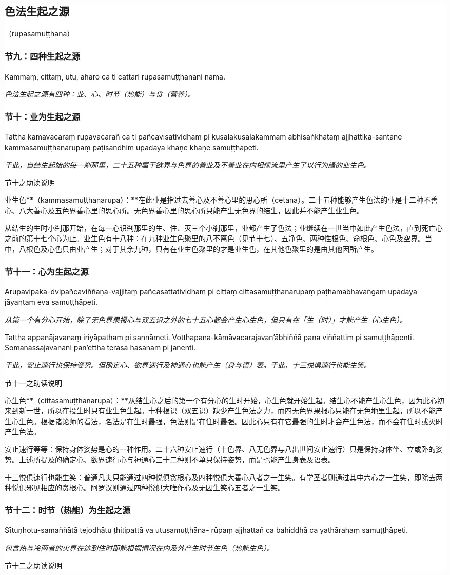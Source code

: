 ## 色法生起之源

（rūpasamuṭṭhāna）

### 节九：四种生起之源

Kammaṃ, cittaṃ, utu, āhāro cā ti cattāri rūpasamuṭṭhānāni nāma.

*色法生起之源有四种：业、心、时节（热能）与食（营养）。*

### 节十：业为生起之源

Tattha kāmāvacaraṃ rūpāvacarañ cā ti pañcavīsatividham pi kusalākusalakammam abhisaṅkhataṃ ajjhattika-santāne kammasamuṭṭhānarūpaṃ paṭisandhim upādāya khaṇe khaṇe samuṭṭhāpeti.

*于此，自结生起始的每一剎那里，二十五种属于欲界与色界的善业及不善业在内相续流里产生了以行为缘的业生色。*

节十之助读说明

业生色**（kammasamuṭṭhānarūpa）：**在此业是指过去善心及不善心里的思心所（cetanā）。二十五种能够产生色法的业是十二种不善心、八大善心及五色界善心里的思心所。无色界善心里的思心所只能产生无色界的结生，因此并不能产生业生色。

从结生的生时小剎那开始，在每一心识剎那里的生、住、灭三个小剎那里，业都产生了色法；业继续在一世当中如此产生色法，直到死亡心之前的第十七个心为止。业生色有十八种：在九种业生色聚里的八不离色（见节十七）、五净色、两种性根色、命根色、心色及空界。当中，八根色及心色只由业产生；对于其余九种，只有在业生色聚里的才是业生色，在其他色聚里的是由其他因所产生。

### 节十一：心为生起之源

Arūpavipāka-dvipañcaviññāṇa-vajjitaṃ pañcasattatividham pi cittaṃ cittasamuṭṭhānarūpaṃ paṭhamabhavaṅgam upādāya jāyantam eva samuṭṭhāpeti.

*从第一个有分心开始，除了无色界果报心与双五识之外的七十五心都会产生心生色，但只有在「生（时）」才能产生（心生色）。*

Tattha appanājavanaṃ iriyāpatham pi sannāmeti. Votthapana-kāmāvacarajavan’ābhiññā pana viññattim pi samuṭṭhāpenti. Somanassajavanāni pan’ettha terasa hasanam pi janenti.

*于此，安止速行也保持姿势。但确定心、欲界速行及神通心也能产生（身与语）表。于此，十三悦俱速行也能生笑。*

节十一之助读说明

心生色**（cittasamuṭṭhānarūpa）：**从结生心之后的第一个有分心的生时开始，心生色就开始生起。结生心不能产生心生色，因为此心初来到新一世，所以在投生时只有业生色生起。十种根识（双五识）缺少产生色法之力，而四无色界果报心只能在无色地里生起，所以不能产生心生色。根据诸论师的看法，名法是在生时最强，色法则是在住时最强。因此心只有在它最强的生时才会产生色法，而不会在住时或灭时产生色法。

安止速行等等：保持身体姿势是心的一种作用。二十六种安止速行（十色界、八无色界与八出世间安止速行）只是保持身体坐、立或卧的姿势。上述所提及的确定心、欲界速行心与神通心三十二种则不单只保持姿势，而是也能产生身表及语表。

十三悦俱速行也能生笑：普通凡夫只能通过四种悦俱贪根心及四种悦俱大善心八者之一生笑。有学圣者则通过其中六心之一生笑，即除去两种悦俱邪见相应的贪根心。阿罗汉则通过四种悦俱大唯作心及无因生笑心五者之一生笑。

### 节十二：时节（热能）为生起之源

Sītuṇhotu-samaññātā tejodhātu ṭhitipattā va utusamuṭṭhāna- rūpaṃ ajjhattañ ca bahiddhā ca yathārahaṃ samuṭṭhāpeti.

*包含热与冷两者的火界在达到住时即能根据情况在内及外产生时节生色（热能生色）。*

节十二之助读说明
